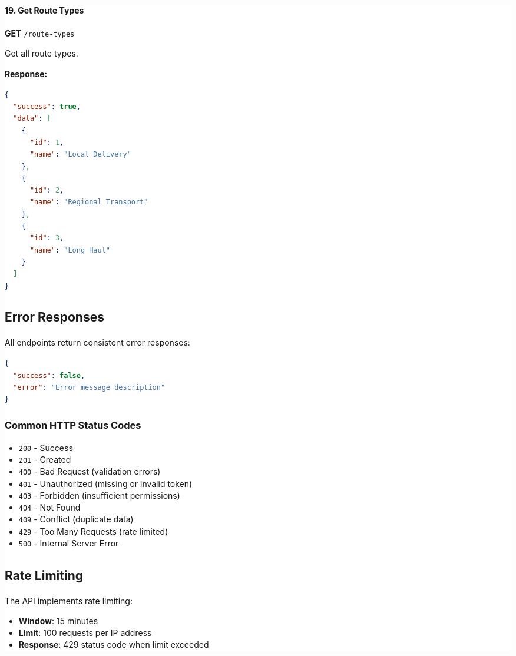 #### 19. Get Route Types
**GET** `/route-types`

Get all route types.

**Response:**
```json
{
  "success": true,
  "data": [
    {
      "id": 1,
      "name": "Local Delivery"
    },
    {
      "id": 2,
      "name": "Regional Transport"
    },
    {
      "id": 3,
      "name": "Long Haul"
    }
  ]
}
```

## Error Responses

All endpoints return consistent error responses:

```json
{
  "success": false,
  "error": "Error message description"
}
```

### Common HTTP Status Codes

- `200` - Success
- `201` - Created
- `400` - Bad Request (validation errors)
- `401` - Unauthorized (missing or invalid token)
- `403` - Forbidden (insufficient permissions)
- `404` - Not Found
- `409` - Conflict (duplicate data)
- `429` - Too Many Requests (rate limited)
- `500` - Internal Server Error

## Rate Limiting

The API implements rate limiting:
- **Window**: 15 minutes
- **Limit**: 100 requests per IP address
- **Response**: 429 status code when limit exceeded
